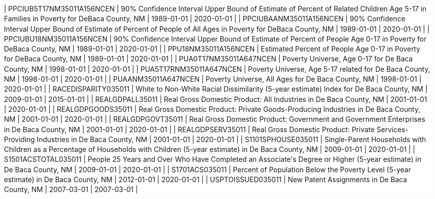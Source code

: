 | PPCIUB5T17NM35011A156NCEN | 90% Confidence Interval Upper Bound of Estimate of Percent of Related Children Age 5-17 in Families in Poverty for DeBaca County, NM                                        | 1989-01-01          | 2020-01-01        |
| PPCIUBAANM35011A156NCEN   | 90% Confidence Interval Upper Bound of Estimate of Percent of People of All Ages in Poverty for DeBaca County, NM                                                           | 1989-01-01          | 2020-01-01        |
| PPCIUBU18NM35011A156NCEN  | 90% Confidence Interval Upper Bound of Estimate of Percent of People Age 0-17 in Poverty for DeBaca County, NM                                                              | 1989-01-01          | 2020-01-01        |
| PPU18NM35011A156NCEN      | Estimated Percent of People Age 0-17 in Poverty for DeBaca County, NM                                                                                                       | 1989-01-01          | 2020-01-01        |
| PUA0T17NM35011A647NCEN    | Poverty Universe, Age 0-17 for De Baca County, NM                                                                                                                           | 1998-01-01          | 2020-01-01        |
| PUA5T17RNM35011A647NCEN   | Poverty Universe, Age 5-17 related for De Baca County, NM                                                                                                                   | 1998-01-01          | 2020-01-01        |
| PUAANM35011A647NCEN       | Poverty Universe, All Ages for De Baca County, NM                                                                                                                           | 1998-01-01          | 2020-01-01        |
| RACEDISPARITY035011       | White to Non-White Racial Dissimilarity (5-year estimate) Index for De Baca County, NM                                                                                      | 2009-01-01          | 2015-01-01        |
| REALGDPALL35011           | Real Gross Domestic Product: All Industries in De Baca County, NM                                                                                                           | 2001-01-01          | 2020-01-01        |
| REALGDPGOODS35011         | Real Gross Domestic Product: Private Goods-Producing Industries in De Baca County, NM                                                                                       | 2001-01-01          | 2020-01-01        |
| REALGDPGOVT35011          | Real Gross Domestic Product: Government and Government Enterprises in De Baca County, NM                                                                                    | 2001-01-01          | 2020-01-01        |
| REALGDPSERV35011          | Real Gross Domestic Product: Private Services-Providing Industries in De Baca County, NM                                                                                    | 2001-01-01          | 2020-01-01        |
| S1101SPHOUSE035011        | Single-Parent Households with Children as a Percentage of Households with Children (5-year estimate) in De Baca County, NM                                                  | 2009-01-01          | 2020-01-01        |
| S1501ACSTOTAL035011       | People 25 Years and Over Who Have Completed an Associate's Degree or Higher (5-year estimate) in De Baca County, NM                                                         | 2009-01-01          | 2020-01-01        |
| S1701ACS035011            | Percent of Population Below the Poverty Level (5-year estimate) in De Baca County, NM                                                                                       | 2012-01-01          | 2020-01-01        |
| USPTOISSUED035011         | New Patent Assignments in De Baca County, NM                                                                                                                                | 2007-03-01          | 2007-03-01        |